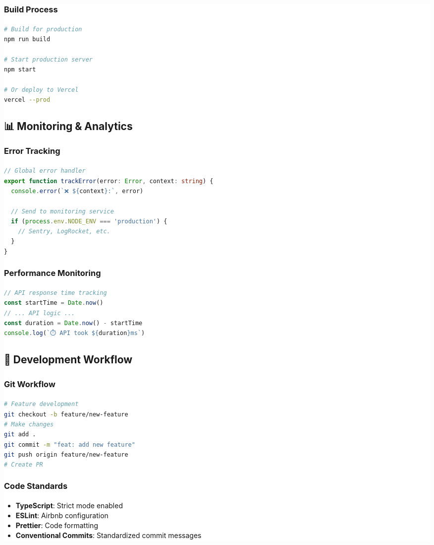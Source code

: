 ### **Build Process**
```bash
# Build for production
npm run build

# Start production server
npm start

# Or deploy to Vercel
vercel --prod
```

## 📊 **Monitoring & Analytics**

### **Error Tracking**
```typescript
// Global error handler
export function trackError(error: Error, context: string) {
  console.error(`❌ ${context}:`, error)
  
  // Send to monitoring service
  if (process.env.NODE_ENV === 'production') {
    // Sentry, LogRocket, etc.
  }
}
```

### **Performance Monitoring**
```typescript
// API response time tracking
const startTime = Date.now()
// ... API logic ...
const duration = Date.now() - startTime
console.log(`⏱️ API took ${duration}ms`)
```

## 🔄 **Development Workflow**

### **Git Workflow**
```bash
# Feature development
git checkout -b feature/new-feature
# Make changes
git add .
git commit -m "feat: add new feature"
git push origin feature/new-feature
# Create PR
```

### **Code Standards**
- **TypeScript**: Strict mode enabled
- **ESLint**: Airbnb configuration
- **Prettier**: Code formatting
- **Conventional Commits**: Standardized commit messages
